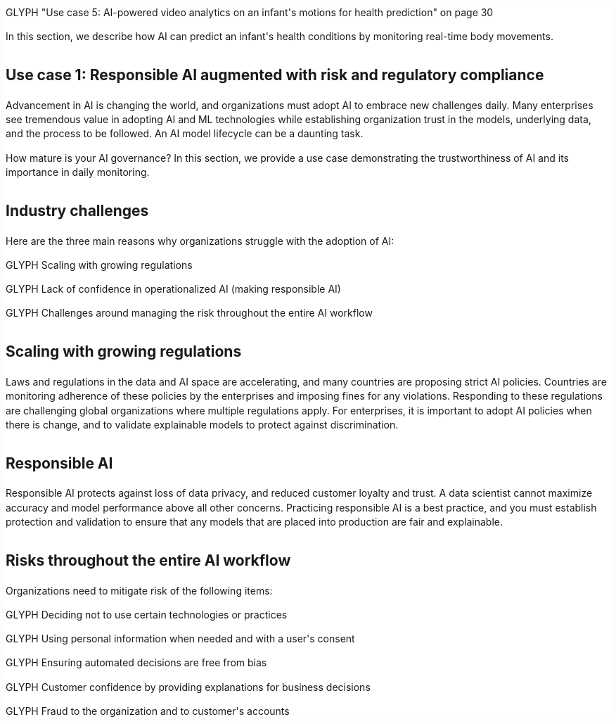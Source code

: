 GLYPH<SM590000> "Use case 5: AI-powered video analytics on an infant's motions for health prediction" on page 30

In this section, we describe how AI can predict an infant's health conditions by monitoring real-time body movements.

## Use case 1: Responsible AI augmented with risk and regulatory compliance

Advancement in AI is changing the world, and organizations must adopt AI to embrace new challenges daily. Many enterprises see tremendous value in adopting AI and ML technologies while establishing organization trust in the models, underlying data, and the process to be followed. An AI model lifecycle can be a daunting task.

How mature is your AI governance? In this section, we provide a use case demonstrating the trustworthiness of AI and its importance in daily monitoring.

## Industry challenges

Here are the three main reasons why organizations struggle with the adoption of AI:

GLYPH<SM590000> Scaling with growing regulations

GLYPH<SM590000> Lack of confidence in operationalized AI (making responsible AI)

GLYPH<SM590000> Challenges around managing the risk throughout the entire AI workflow

## Scaling with growing regulations

Laws and regulations in the data and AI space are accelerating, and many countries are proposing strict AI policies. Countries are monitoring adherence of these policies by the enterprises and imposing fines for any violations. Responding to these regulations are challenging global organizations where multiple regulations apply. For enterprises, it is important to adopt AI policies when there is change, and to validate explainable models to protect against discrimination.

## Responsible AI

Responsible AI protects against loss of data privacy, and reduced customer loyalty and trust. A data scientist cannot maximize accuracy and model performance above all other concerns. Practicing responsible AI is a best practice, and you must establish protection and validation to ensure that any models that are placed into production are fair and explainable.

## Risks throughout the entire AI workflow

Organizations need to mitigate risk of the following items:

GLYPH<SM590000> Deciding not to use certain technologies or practices

GLYPH<SM590000> Using personal information when needed and with a user's consent

GLYPH<SM590000> Ensuring automated decisions are free from bias

GLYPH<SM590000> Customer confidence by providing explanations for business decisions

GLYPH<SM590000> Fraud to the organization and to customer's accounts
